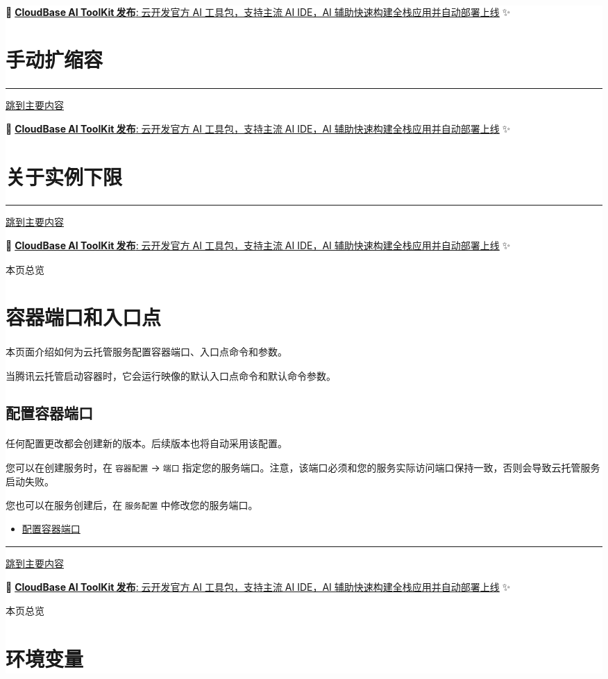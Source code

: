 🚀 [**CloudBase AI ToolKit 发布**: 云开发官方 AI 工具包，支持主流 AI IDE，AI 辅助快速构建全栈应用并自动部署上线](https://docs.cloudbase.net/ai/cloudbase-ai-toolkit/) ✨

# 手动扩缩容

---
[跳到主要内容](https://docs.cloudbase.net/run/deploy/configuring/autoscaling/min-instances#__docusaurus_skipToContent_fallback)

🚀 [**CloudBase AI ToolKit 发布**: 云开发官方 AI 工具包，支持主流 AI IDE，AI 辅助快速构建全栈应用并自动部署上线](https://docs.cloudbase.net/ai/cloudbase-ai-toolkit/) ✨

# 关于实例下限

---
[跳到主要内容](https://docs.cloudbase.net/run/deploy/configuring/environment/containers#__docusaurus_skipToContent_fallback)

🚀 [**CloudBase AI ToolKit 发布**: 云开发官方 AI 工具包，支持主流 AI IDE，AI 辅助快速构建全栈应用并自动部署上线](https://docs.cloudbase.net/ai/cloudbase-ai-toolkit/) ✨

本页总览

# 容器端口和入口点

本页面介绍如何为云托管服务配置容器端口、入口点命令和参数。

当腾讯云托管启动容器时，它会运行映像的默认入口点命令和默认命令参数。

## 配置容器端口 [](https://docs.cloudbase.net/run/deploy/configuring/environment/containers#%E9%85%8D%E7%BD%AE%E5%AE%B9%E5%99%A8%E7%AB%AF%E5%8F%A3 "配置容器端口的直接链接")

任何配置更改都会创建新的版本。后续版本也将自动采用该配置。

您可以在创建服务时，在 `容器配置` -> `端口` 指定您的服务端口。注意，该端口必须和您的服务实际访问端口保持一致，否则会导致云托管服务启动失败。

您也可以在服务创建后，在 `服务配置` 中修改您的服务端口。

- [配置容器端口](https://docs.cloudbase.net/run/deploy/configuring/environment/containers#%E9%85%8D%E7%BD%AE%E5%AE%B9%E5%99%A8%E7%AB%AF%E5%8F%A3)

---
[跳到主要内容](https://docs.cloudbase.net/run/deploy/configuring/environment/envs#__docusaurus_skipToContent_fallback)

🚀 [**CloudBase AI ToolKit 发布**: 云开发官方 AI 工具包，支持主流 AI IDE，AI 辅助快速构建全栈应用并自动部署上线](https://docs.cloudbase.net/ai/cloudbase-ai-toolkit/) ✨

本页总览

# 环境变量
